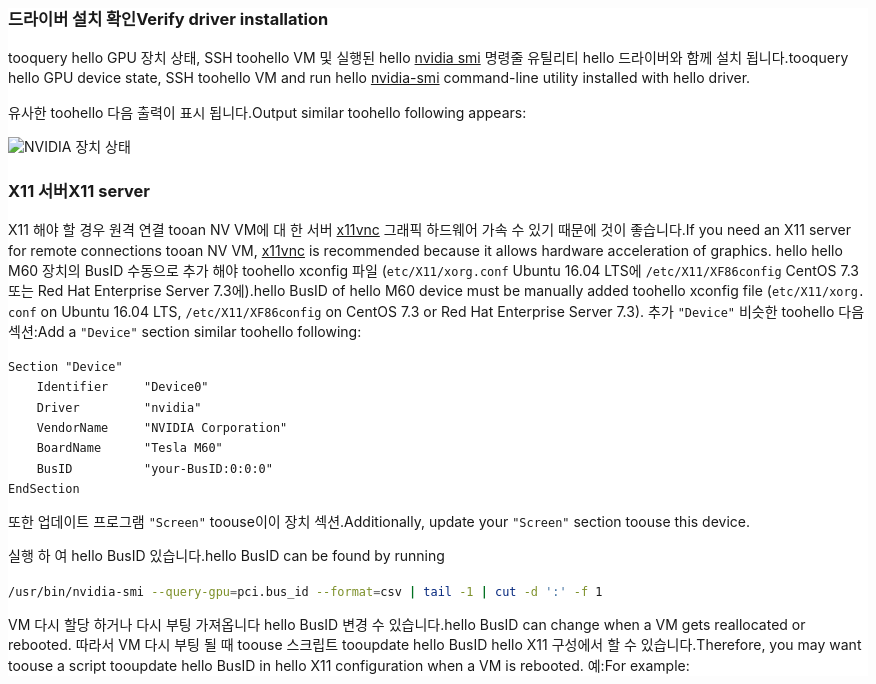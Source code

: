 ### <a name="verify-driver-installation"></a><span data-ttu-id="9ab25-135">드라이버 설치 확인</span><span class="sxs-lookup"><span data-stu-id="9ab25-135">Verify driver installation</span></span>


<span data-ttu-id="9ab25-136">tooquery hello GPU 장치 상태, SSH toohello VM 및 실행된 hello [nvidia smi](https://developer.nvidia.com/nvidia-system-management-interface) 명령줄 유틸리티 hello 드라이버와 함께 설치 됩니다.</span><span class="sxs-lookup"><span data-stu-id="9ab25-136">tooquery hello GPU device state, SSH toohello VM and run hello [nvidia-smi](https://developer.nvidia.com/nvidia-system-management-interface) command-line utility installed with hello driver.</span></span> 

<span data-ttu-id="9ab25-137">유사한 toohello 다음 출력이 표시 됩니다.</span><span class="sxs-lookup"><span data-stu-id="9ab25-137">Output similar toohello following appears:</span></span>

![NVIDIA 장치 상태](./media/n-series-driver-setup/smi-nv.png)
 

### <a name="x11-server"></a><span data-ttu-id="9ab25-139">X11 서버</span><span class="sxs-lookup"><span data-stu-id="9ab25-139">X11 server</span></span>
<span data-ttu-id="9ab25-140">X11 해야 할 경우 원격 연결 tooan NV VM에 대 한 서버 [x11vnc](http://www.karlrunge.com/x11vnc/) 그래픽 하드웨어 가속 수 있기 때문에 것이 좋습니다.</span><span class="sxs-lookup"><span data-stu-id="9ab25-140">If you need an X11 server for remote connections tooan NV VM, [x11vnc](http://www.karlrunge.com/x11vnc/) is recommended because it allows hardware acceleration of graphics.</span></span> <span data-ttu-id="9ab25-141">hello hello M60 장치의 BusID 수동으로 추가 해야 toohello xconfig 파일 (`etc/X11/xorg.conf` Ubuntu 16.04 LTS에 `/etc/X11/XF86config` CentOS 7.3 또는 Red Hat Enterprise Server 7.3에).</span><span class="sxs-lookup"><span data-stu-id="9ab25-141">hello BusID of hello M60 device must be manually added toohello xconfig file (`etc/X11/xorg.conf` on Ubuntu 16.04 LTS, `/etc/X11/XF86config` on CentOS 7.3 or Red Hat Enterprise Server 7.3).</span></span> <span data-ttu-id="9ab25-142">추가 `"Device"` 비슷한 toohello 다음 섹션:</span><span class="sxs-lookup"><span data-stu-id="9ab25-142">Add a `"Device"` section similar toohello following:</span></span>
 
```
Section "Device"
    Identifier     "Device0"
    Driver         "nvidia"
    VendorName     "NVIDIA Corporation"
    BoardName      "Tesla M60"
    BusID          "your-BusID:0:0:0"
EndSection
```
 
<span data-ttu-id="9ab25-143">또한 업데이트 프로그램 `"Screen"` toouse이이 장치 섹션.</span><span class="sxs-lookup"><span data-stu-id="9ab25-143">Additionally, update your `"Screen"` section toouse this device.</span></span>
 
<span data-ttu-id="9ab25-144">실행 하 여 hello BusID 있습니다.</span><span class="sxs-lookup"><span data-stu-id="9ab25-144">hello BusID can be found by running</span></span>

```bash
/usr/bin/nvidia-smi --query-gpu=pci.bus_id --format=csv | tail -1 | cut -d ':' -f 1
```
 
<span data-ttu-id="9ab25-145">VM 다시 할당 하거나 다시 부팅 가져옵니다 hello BusID 변경 수 있습니다.</span><span class="sxs-lookup"><span data-stu-id="9ab25-145">hello BusID can change when a VM gets reallocated or rebooted.</span></span> <span data-ttu-id="9ab25-146">따라서 VM 다시 부팅 될 때 toouse 스크립트 tooupdate hello BusID hello X11 구성에서 할 수 있습니다.</span><span class="sxs-lookup"><span data-stu-id="9ab25-146">Therefore, you may want toouse a script tooupdate hello BusID in hello X11 configuration when a VM is rebooted.</span></span> <span data-ttu-id="9ab25-147">예:</span><span class="sxs-lookup"><span data-stu-id="9ab25-147">For example:</span></span>

